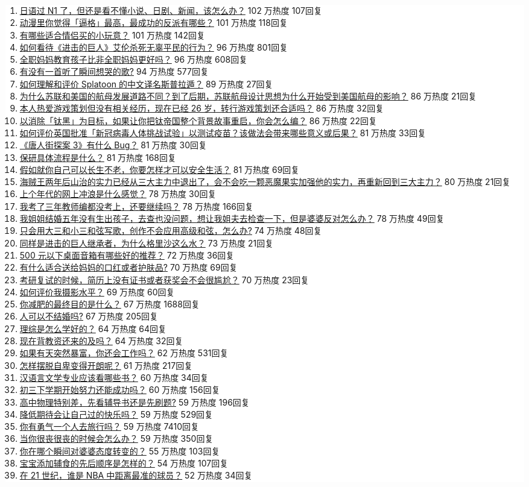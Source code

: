 1. [日语过 N1 了，但还是看不懂小说、日剧、新闻，该怎么办？](https://www.zhihu.com/question/421335201) 102 万热度 107回复
1. [动漫里你觉得「逼格」最高，最成功的反派有哪些？](https://www.zhihu.com/question/439393316) 101 万热度 118回复
1. [有哪些适合情侣买的小玩意？](https://www.zhihu.com/question/23720253) 101 万热度 142回复
1. [如何看待《进击的巨人》艾伦杀死无辜平民的行为？](https://www.zhihu.com/question/439947843) 96 万热度 801回复
1. [全职妈妈教育孩子比非全职妈妈更好吗？](https://www.zhihu.com/question/438872781) 96 万热度 608回复
1. [有没有一首听了瞬间想哭的歌?](https://www.zhihu.com/question/441430002) 94 万热度 577回复
1. [如何理解和评价 Splatoon 的中文译名斯普拉遁？](https://www.zhihu.com/question/445046203) 89 万热度 27回复
1. [为什么苏联和美国的航母发展道路不同？到了后期，苏联航母设计思想为什么开始受到美国航母的影响？](https://www.zhihu.com/question/21484679) 86 万热度 21回复
1. [本人热爱游戏策划但没有相关经历，现在已经 26 岁，转行游戏策划还合适吗？](https://www.zhihu.com/question/373914422) 86 万热度 32回复
1. [以消除「钛黑」为目标，如果让你把钛帝国整个背景故事重启，你会怎么编？](https://www.zhihu.com/question/444927921) 86 万热度 22回复
1. [如何评价英国批准「新冠病毒人体挑战试验」以测试疫苗？该做法会带来哪些意义或后果？](https://www.zhihu.com/question/444986163) 81 万热度 33回复
1. [《唐人街探案 3》有什么 Bug？](https://www.zhihu.com/question/444283593) 81 万热度 30回复
1. [保研具体流程是什么？](https://www.zhihu.com/question/342150894) 81 万热度 168回复
1. [假如就你自己可以长生不老，你要怎样才可以安全生活？](https://www.zhihu.com/question/431885198) 81 万热度 69回复
1. [海贼王两年后山治的实力已经从三大主力中退出了，会不会吃一颗恶魔果实加强他的实力，再重新回到三大主力？](https://www.zhihu.com/question/444897340) 80 万热度 21回复
1. [上个年代的网上冲浪是什么感觉？](https://www.zhihu.com/question/444601225) 78 万热度 30回复
1. [我考了三年教师编都没考上，还要继续吗？](https://www.zhihu.com/question/342045722) 78 万热度 166回复
1. [我姐姐结婚五年没有生出孩子，去查也没问题，想让我姐夫去检查一下，但是婆婆反对怎么办？](https://www.zhihu.com/question/444784179) 78 万热度 49回复
1. [只会用大三和小三和弦写歌，创作不会应用高级和弦，怎么办?](https://www.zhihu.com/question/443081208) 74 万热度 48回复
1. [同样是进击的巨人继承者，为什么格里沙这么水？](https://www.zhihu.com/question/440014252) 73 万热度 21回复
1. [500 元以下桌面音箱有哪些好的推荐？](https://www.zhihu.com/question/19909113) 72 万热度 36回复
1. [有什么适合送给妈妈的口红或者护肤品?](https://www.zhihu.com/question/311082622) 70 万热度 69回复
1. [考研复试的时候，简历上没有证书或者获奖会不会很尴尬？](https://www.zhihu.com/question/322602767) 70 万热度 23回复
1. [如何评价我摄影水平？](https://www.zhihu.com/question/444861633) 69 万热度 60回复
1. [你减肥的最终目的是什么？](https://www.zhihu.com/question/436609169) 67 万热度 1688回复
1. [人可以不结婚吗?](https://www.zhihu.com/question/444142517) 67 万热度 205回复
1. [理综是怎么学好的？](https://www.zhihu.com/question/384748313) 64 万热度 64回复
1. [现在背教资还来的及吗？](https://www.zhihu.com/question/444496572) 64 万热度 32回复
1. [如果有天突然暴富，你还会工作吗？](https://www.zhihu.com/question/441449667) 62 万热度 531回复
1. [怎样摆脱自卑变得开朗呢？](https://www.zhihu.com/question/443991637) 61 万热度 217回复
1. [汉语言文学专业应该看哪些书？](https://www.zhihu.com/question/264166666) 60 万热度 34回复
1. [初三下学期开始努力还能成功吗？](https://www.zhihu.com/question/444553593) 60 万热度 156回复
1. [高中物理特别差，先看辅导书还是先刷题?](https://www.zhihu.com/question/375722639) 59 万热度 196回复
1. [降低期待会让自己过的快乐吗？](https://www.zhihu.com/question/441203235) 59 万热度 529回复
1. [你有勇气一个人去旅行吗？](https://www.zhihu.com/question/393689901) 59 万热度 7410回复
1. [当你很丧很丧的时候会怎么办？](https://www.zhihu.com/question/442725315) 59 万热度 350回复
1. [你在哪个瞬间对婆婆态度转变的？](https://www.zhihu.com/question/434236843) 55 万热度 103回复
1. [宝宝添加辅食的先后顺序是怎样的？](https://www.zhihu.com/question/434848356) 54 万热度 107回复
1. [在 21 世纪，谁是 NBA 中距离最准的球员？](https://www.zhihu.com/question/442815799) 52 万热度 34回复
